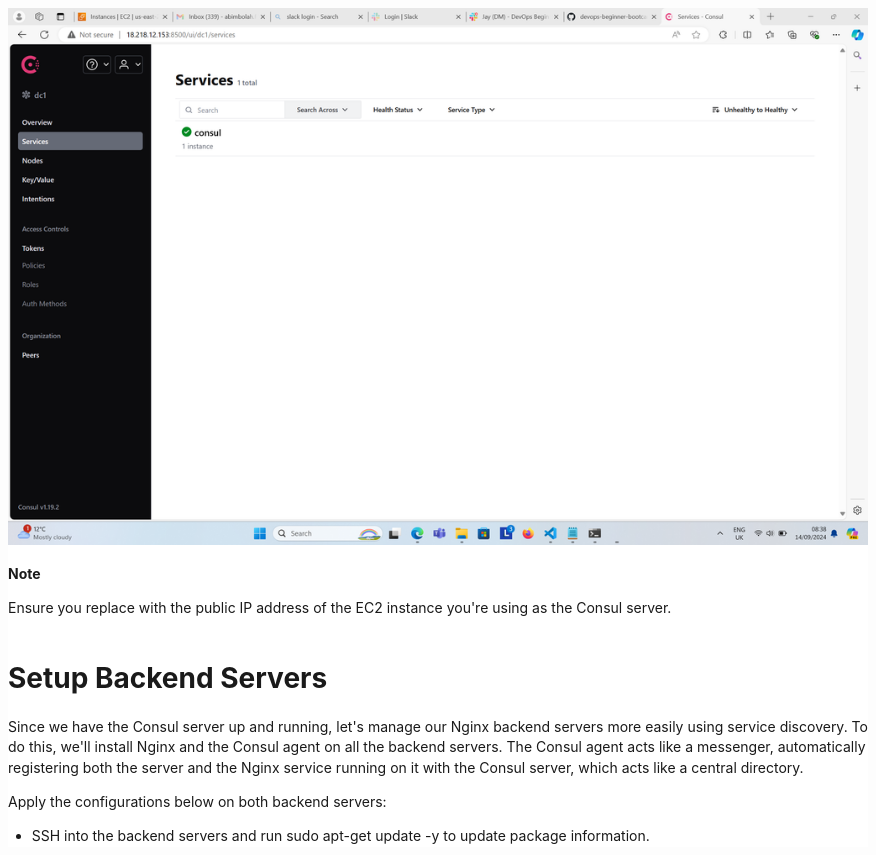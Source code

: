 ![20](fotos/20.png)

**Note**

Ensure you replace <EC2 Consul Server IP> with the public IP address of the EC2 instance you're using as the Consul server.

# Setup Backend Servers


Since we have the Consul server up and running, let's manage our Nginx backend servers more easily using service discovery. To do this, we'll install Nginx and the Consul agent on all the backend servers. The Consul agent acts like a messenger, automatically registering both the server and the Nginx service running on it with the Consul server, which acts like a central directory.

Apply the configurations below on both backend servers:

- SSH into the backend servers and run sudo apt-get update -y to update package information.
